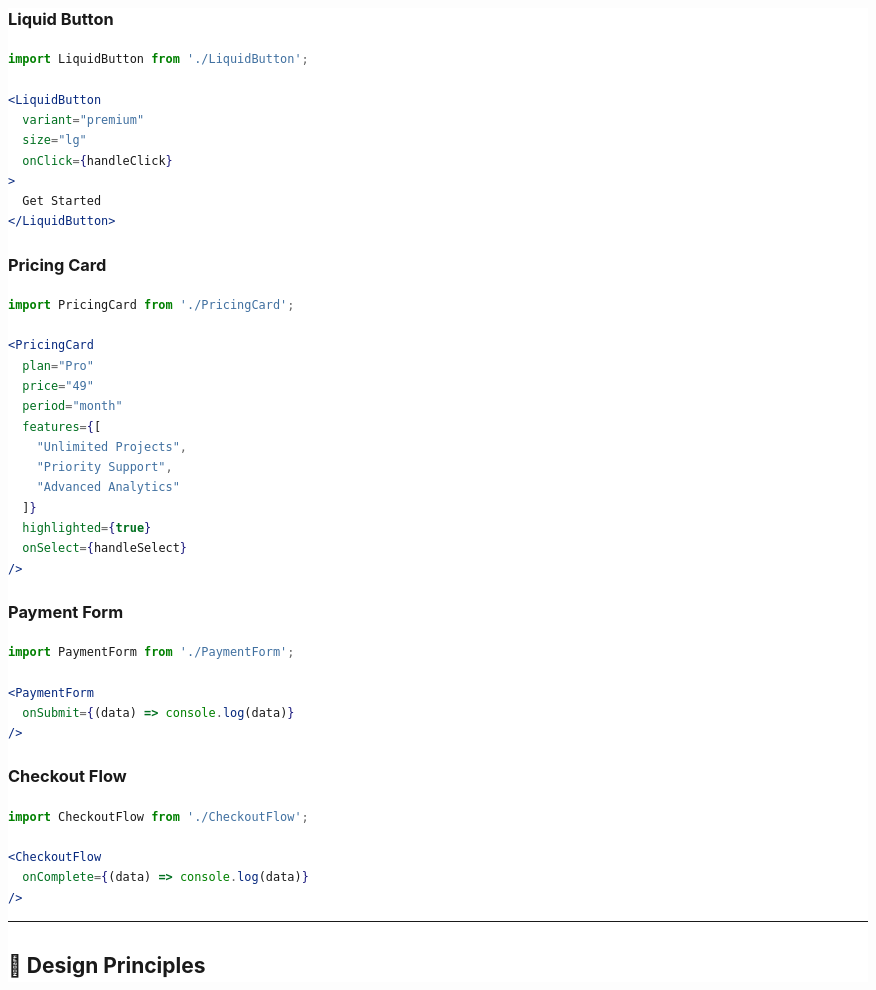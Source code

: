 ### Liquid Button
```jsx
import LiquidButton from './LiquidButton';

<LiquidButton
  variant="premium"
  size="lg"
  onClick={handleClick}
>
  Get Started
</LiquidButton>
```

### Pricing Card
```jsx
import PricingCard from './PricingCard';

<PricingCard
  plan="Pro"
  price="49"
  period="month"
  features={[
    "Unlimited Projects",
    "Priority Support",
    "Advanced Analytics"
  ]}
  highlighted={true}
  onSelect={handleSelect}
/>
```

### Payment Form
```jsx
import PaymentForm from './PaymentForm';

<PaymentForm
  onSubmit={(data) => console.log(data)}
/>
```

### Checkout Flow
```jsx
import CheckoutFlow from './CheckoutFlow';

<CheckoutFlow
  onComplete={(data) => console.log(data)}
/>
```

---

## 🎨 Design Principles
